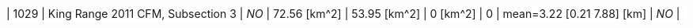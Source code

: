 | 1029 | King Range 2011 CFM, Subsection 3 | *NO* | 72.56 [km^2] | 53.95 [km^2] | 0 [km^2] | 0 | mean=3.22 [0.21 7.88] [km] | *NO* |
